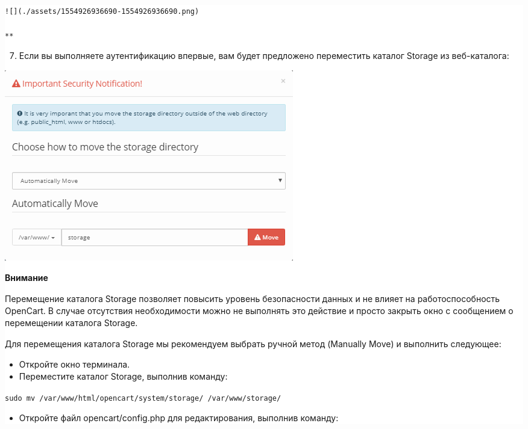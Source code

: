    ![](./assets/1554926936690-1554926936690.png)
    
    **
7.  Если вы выполняете аутентификацию впервые, вам будет предложено переместить каталог Storage из веб-каталога:
    

**![](./assets/1554930627121-1554930627121.png)**

**Внимание**

Перемещение каталога Storage позволяет повысить уровень безопасности данных и не влияет на работоспособность OpenCart. В случае отсутствия необходимости можно не выполнять это действие и просто закрыть окно с сообщением о перемещении каталога Storage.

Для перемещения каталога Storage мы рекомендуем выбрать ручной метод (Manually Move) и выполнить следующее:

*   Откройте окно терминала.
*   Переместите каталог Storage, выполнив команду:

```
sudo mv /var/www/html/opencart/system/storage/ /var/www/storage/   
```

*   Откройте файл opencart/config.php для редактирования, выполнив команду:
